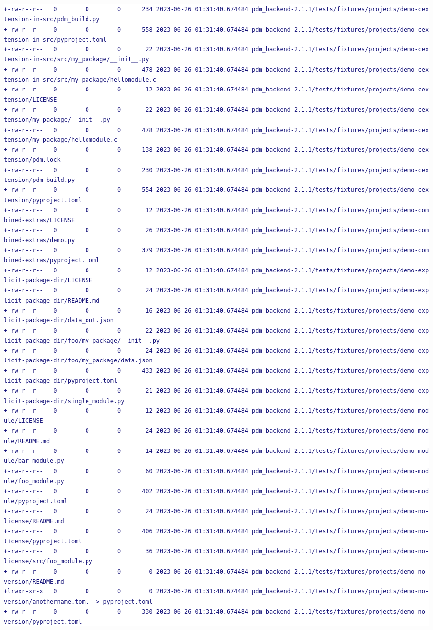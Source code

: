```diff
+-rw-r--r--   0        0        0      234 2023-06-26 01:31:40.674484 pdm_backend-2.1.1/tests/fixtures/projects/demo-cextension-in-src/pdm_build.py
+-rw-r--r--   0        0        0      558 2023-06-26 01:31:40.674484 pdm_backend-2.1.1/tests/fixtures/projects/demo-cextension-in-src/pyproject.toml
+-rw-r--r--   0        0        0       22 2023-06-26 01:31:40.674484 pdm_backend-2.1.1/tests/fixtures/projects/demo-cextension-in-src/src/my_package/__init__.py
+-rw-r--r--   0        0        0      478 2023-06-26 01:31:40.674484 pdm_backend-2.1.1/tests/fixtures/projects/demo-cextension-in-src/src/my_package/hellomodule.c
+-rw-r--r--   0        0        0       12 2023-06-26 01:31:40.674484 pdm_backend-2.1.1/tests/fixtures/projects/demo-cextension/LICENSE
+-rw-r--r--   0        0        0       22 2023-06-26 01:31:40.674484 pdm_backend-2.1.1/tests/fixtures/projects/demo-cextension/my_package/__init__.py
+-rw-r--r--   0        0        0      478 2023-06-26 01:31:40.674484 pdm_backend-2.1.1/tests/fixtures/projects/demo-cextension/my_package/hellomodule.c
+-rw-r--r--   0        0        0      138 2023-06-26 01:31:40.674484 pdm_backend-2.1.1/tests/fixtures/projects/demo-cextension/pdm.lock
+-rw-r--r--   0        0        0      230 2023-06-26 01:31:40.674484 pdm_backend-2.1.1/tests/fixtures/projects/demo-cextension/pdm_build.py
+-rw-r--r--   0        0        0      554 2023-06-26 01:31:40.674484 pdm_backend-2.1.1/tests/fixtures/projects/demo-cextension/pyproject.toml
+-rw-r--r--   0        0        0       12 2023-06-26 01:31:40.674484 pdm_backend-2.1.1/tests/fixtures/projects/demo-combined-extras/LICENSE
+-rw-r--r--   0        0        0       26 2023-06-26 01:31:40.674484 pdm_backend-2.1.1/tests/fixtures/projects/demo-combined-extras/demo.py
+-rw-r--r--   0        0        0      379 2023-06-26 01:31:40.674484 pdm_backend-2.1.1/tests/fixtures/projects/demo-combined-extras/pyproject.toml
+-rw-r--r--   0        0        0       12 2023-06-26 01:31:40.674484 pdm_backend-2.1.1/tests/fixtures/projects/demo-explicit-package-dir/LICENSE
+-rw-r--r--   0        0        0       24 2023-06-26 01:31:40.674484 pdm_backend-2.1.1/tests/fixtures/projects/demo-explicit-package-dir/README.md
+-rw-r--r--   0        0        0       16 2023-06-26 01:31:40.674484 pdm_backend-2.1.1/tests/fixtures/projects/demo-explicit-package-dir/data_out.json
+-rw-r--r--   0        0        0       22 2023-06-26 01:31:40.674484 pdm_backend-2.1.1/tests/fixtures/projects/demo-explicit-package-dir/foo/my_package/__init__.py
+-rw-r--r--   0        0        0       24 2023-06-26 01:31:40.674484 pdm_backend-2.1.1/tests/fixtures/projects/demo-explicit-package-dir/foo/my_package/data.json
+-rw-r--r--   0        0        0      433 2023-06-26 01:31:40.674484 pdm_backend-2.1.1/tests/fixtures/projects/demo-explicit-package-dir/pyproject.toml
+-rw-r--r--   0        0        0       21 2023-06-26 01:31:40.674484 pdm_backend-2.1.1/tests/fixtures/projects/demo-explicit-package-dir/single_module.py
+-rw-r--r--   0        0        0       12 2023-06-26 01:31:40.674484 pdm_backend-2.1.1/tests/fixtures/projects/demo-module/LICENSE
+-rw-r--r--   0        0        0       24 2023-06-26 01:31:40.674484 pdm_backend-2.1.1/tests/fixtures/projects/demo-module/README.md
+-rw-r--r--   0        0        0       14 2023-06-26 01:31:40.674484 pdm_backend-2.1.1/tests/fixtures/projects/demo-module/bar_module.py
+-rw-r--r--   0        0        0       60 2023-06-26 01:31:40.674484 pdm_backend-2.1.1/tests/fixtures/projects/demo-module/foo_module.py
+-rw-r--r--   0        0        0      402 2023-06-26 01:31:40.674484 pdm_backend-2.1.1/tests/fixtures/projects/demo-module/pyproject.toml
+-rw-r--r--   0        0        0       24 2023-06-26 01:31:40.674484 pdm_backend-2.1.1/tests/fixtures/projects/demo-no-license/README.md
+-rw-r--r--   0        0        0      406 2023-06-26 01:31:40.674484 pdm_backend-2.1.1/tests/fixtures/projects/demo-no-license/pyproject.toml
+-rw-r--r--   0        0        0       36 2023-06-26 01:31:40.674484 pdm_backend-2.1.1/tests/fixtures/projects/demo-no-license/src/foo_module.py
+-rw-r--r--   0        0        0        0 2023-06-26 01:31:40.674484 pdm_backend-2.1.1/tests/fixtures/projects/demo-no-version/README.md
+lrwxr-xr-x   0        0        0        0 2023-06-26 01:31:40.674484 pdm_backend-2.1.1/tests/fixtures/projects/demo-no-version/anothername.toml -> pyproject.toml
+-rw-r--r--   0        0        0      330 2023-06-26 01:31:40.674484 pdm_backend-2.1.1/tests/fixtures/projects/demo-no-version/pyproject.toml
```